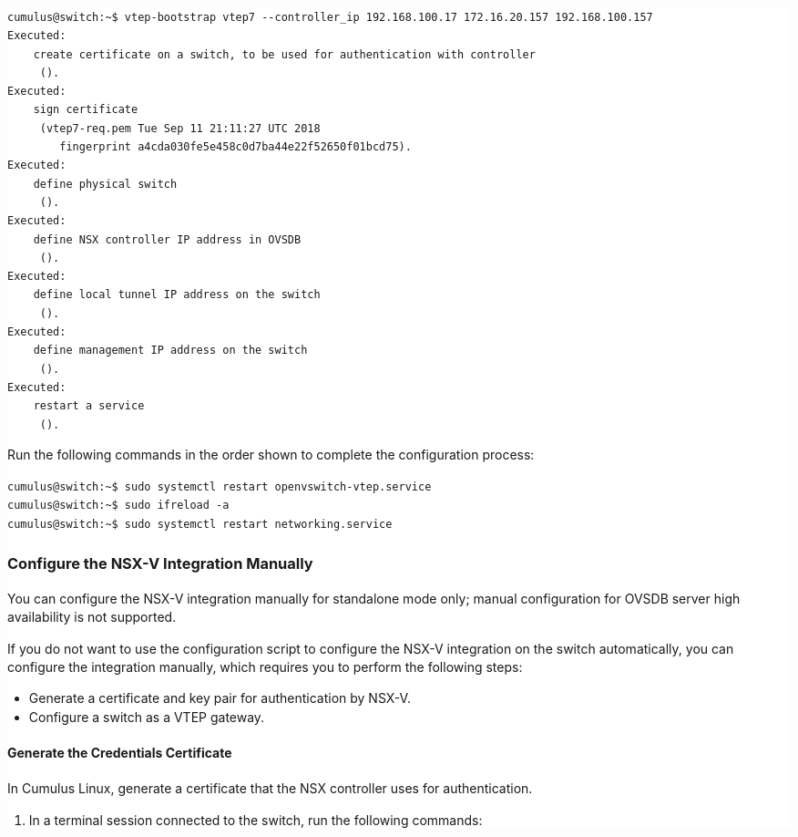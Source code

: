 ``` text
cumulus@switch:~$ vtep-bootstrap vtep7 --controller_ip 192.168.100.17 172.16.20.157 192.168.100.157
Executed: 
    create certificate on a switch, to be used for authentication with controller
     ().
Executed: 
    sign certificate
     (vtep7-req.pem Tue Sep 11 21:11:27 UTC 2018
        fingerprint a4cda030fe5e458c0d7ba44e22f52650f01bcd75).
Executed: 
    define physical switch
     ().
Executed: 
    define NSX controller IP address in OVSDB
     ().
Executed: 
    define local tunnel IP address on the switch
     ().
Executed: 
    define management IP address on the switch
     ().
Executed: 
    restart a service
     ().
```

Run the following commands in the order shown to complete the
configuration process:

``` text
cumulus@switch:~$ sudo systemctl restart openvswitch-vtep.service
cumulus@switch:~$ sudo ifreload -a
cumulus@switch:~$ sudo systemctl restart networking.service
```

### Configure the NSX-V Integration Manually

You can configure the NSX-V integration manually for standalone mode
only; manual configuration for OVSDB server high availability is not
supported.

If you do not want to use the configuration script to configure the
NSX-V integration on the switch automatically, you can configure the
integration manually, which requires you to perform the following steps:

-   Generate a certificate and key pair for authentication by NSX-V.
-   Configure a switch as a VTEP gateway.

#### Generate the Credentials Certificate

In Cumulus Linux, generate a certificate that the NSX controller uses
for authentication.

1.  In a terminal session connected to the switch, run the following
    commands:
